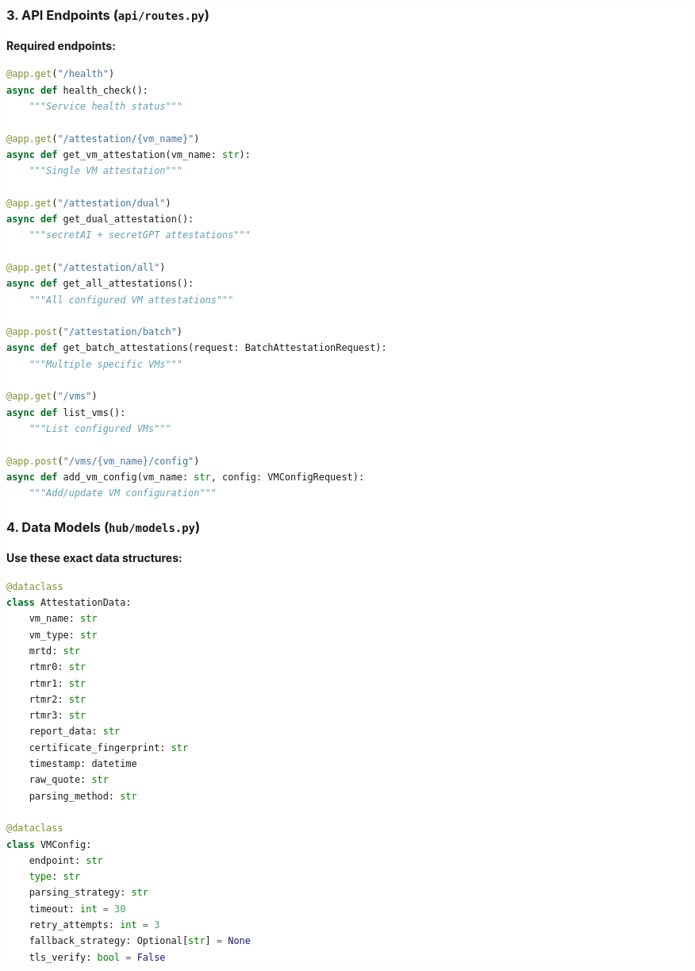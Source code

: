### **3. API Endpoints (`api/routes.py`)**

**Required endpoints:**
```python
@app.get("/health")
async def health_check():
    """Service health status"""

@app.get("/attestation/{vm_name}")  
async def get_vm_attestation(vm_name: str):
    """Single VM attestation"""

@app.get("/attestation/dual")
async def get_dual_attestation():
    """secretAI + secretGPT attestations"""

@app.get("/attestation/all")
async def get_all_attestations():
    """All configured VM attestations"""

@app.post("/attestation/batch")
async def get_batch_attestations(request: BatchAttestationRequest):
    """Multiple specific VMs"""

@app.get("/vms")
async def list_vms():
    """List configured VMs"""

@app.post("/vms/{vm_name}/config")
async def add_vm_config(vm_name: str, config: VMConfigRequest):
    """Add/update VM configuration"""
```

### **4. Data Models (`hub/models.py`)**

**Use these exact data structures:**
```python
@dataclass
class AttestationData:
    vm_name: str
    vm_type: str
    mrtd: str
    rtmr0: str
    rtmr1: str
    rtmr2: str
    rtmr3: str
    report_data: str
    certificate_fingerprint: str
    timestamp: datetime
    raw_quote: str
    parsing_method: str

@dataclass
class VMConfig:
    endpoint: str
    type: str
    parsing_strategy: str
    timeout: int = 30
    retry_attempts: int = 3
    fallback_strategy: Optional[str] = None
    tls_verify: bool = False
```
